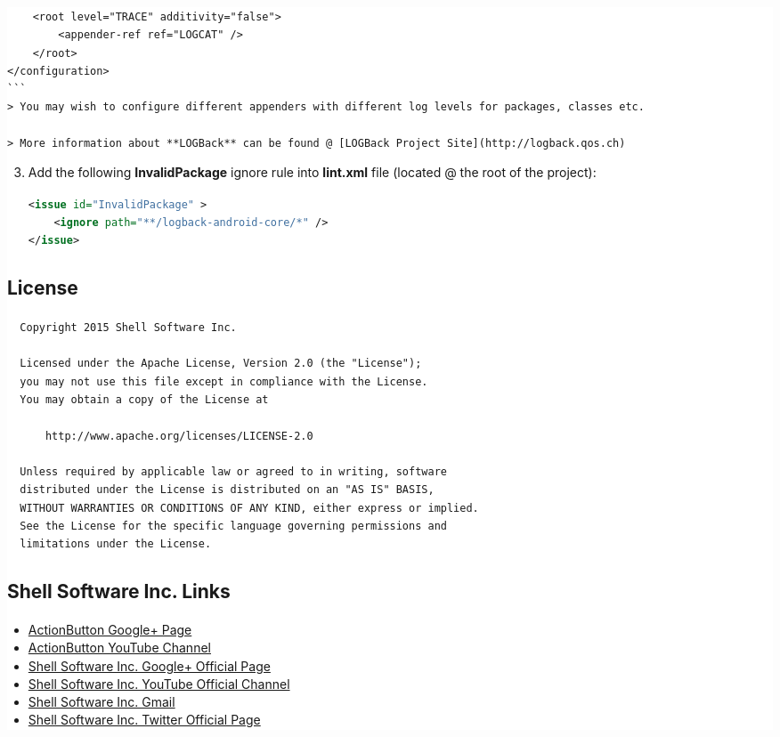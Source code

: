 		<root level="TRACE" additivity="false">
			<appender-ref ref="LOGCAT" />
		</root>
	</configuration>
	```
	> You may wish to configure different appenders with different log levels for packages, classes etc.
	
	> More information about **LOGBack** can be found @ [LOGBack Project Site](http://logback.qos.ch)

3. Add the following **InvalidPackage** ignore rule into **lint.xml** file (located @ the root of the project):

	```xml
	<issue id="InvalidPackage" >
    	<ignore path="**/logback-android-core/*" />
    </issue>
	```

## License

```
  Copyright 2015 Shell Software Inc.

  Licensed under the Apache License, Version 2.0 (the "License");
  you may not use this file except in compliance with the License.
  You may obtain a copy of the License at

      http://www.apache.org/licenses/LICENSE-2.0

  Unless required by applicable law or agreed to in writing, software
  distributed under the License is distributed on an "AS IS" BASIS,
  WITHOUT WARRANTIES OR CONDITIONS OF ANY KIND, either express or implied.
  See the License for the specific language governing permissions and
  limitations under the License.
```

## Shell Software Inc. Links

* [ActionButton Google+ Page](https://plus.google.com/b/104319136856457489585/104319136856457489585/posts)
* [ActionButton YouTube Channel](https://www.youtube.com/channel/UC_ER2kmJfAcGwt6V77i4uGg)
* [Shell Software Inc. Google+ Official Page](https://plus.google.com/+ShellSoftware)
* [Shell Software Inc. YouTube Official Channel](https://www.youtube.com/c/ShellSoftware)
* <a href="mailto:com.software.shell@gmail.com?subject=[UI Tools]: Proposals And Suggestions">Shell Software Inc. Gmail</a>
* [Shell Software Inc. Twitter Official Page](https://twitter.com/shell_software)
